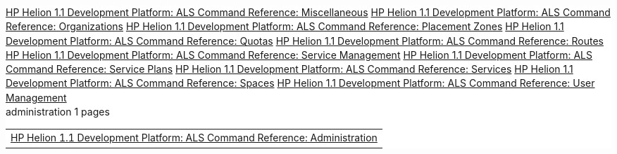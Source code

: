 <tr><td class="lpage"><a href="http://docs.hpcloud.com/helion/devplatform/1.1/als/user/reference/client-ref/miscellaneous" title="HP Helion 1.1 Development Platform: ALS Command Reference: Miscellaneous">HP Helion 1.1 Development Platform: ALS Command Reference: Miscellaneous</a></td></tr>
<tr><td class="lpage"><a href="http://docs.hpcloud.com/helion/devplatform/1.1/als/user/reference/client-ref/organizations" title="HP Helion 1.1 Development Platform: ALS Command Reference: Organizations">HP Helion 1.1 Development Platform: ALS Command Reference: Organizations</a></td></tr>
<tr><td class="lpage"><a href="http://docs.hpcloud.com/helion/devplatform/1.1/als/user/reference/client-ref/placement" title="HP Helion 1.1 Development Platform: ALS Command Reference: Placement Zones">HP Helion 1.1 Development Platform: ALS Command Reference: Placement Zones</a></td></tr>
<tr><td class="lpage"><a href="http://docs.hpcloud.com/helion/devplatform/1.1/als/user/reference/client-ref/quotas" title="HP Helion 1.1 Development Platform: ALS Command Reference: Quotas">HP Helion 1.1 Development Platform: ALS Command Reference: Quotas</a></td></tr>
<tr><td class="lpage"><a href="http://docs.hpcloud.com/helion/devplatform/1.1/als/user/reference/client-ref/routes" title="HP Helion 1.1 Development Platform: ALS Command Reference: Routes">HP Helion 1.1 Development Platform: ALS Command Reference: Routes</a></td></tr>
<tr><td class="lpage"><a href="http://docs.hpcloud.com/helion/devplatform/1.1/als/user/reference/client-ref/servicemanagement" title="HP Helion 1.1 Development Platform: ALS Command Reference: Service Management">HP Helion 1.1 Development Platform: ALS Command Reference: Service Management</a></td></tr>
<tr><td class="lpage"><a href="http://docs.hpcloud.com/helion/devplatform/1.1/als/user/reference/client-ref/serviceplans" title="HP Helion 1.1 Development Platform: ALS Command Reference: Service Plans">HP Helion 1.1 Development Platform: ALS Command Reference: Service Plans</a></td></tr>
<tr><td class="lpage"><a href="http://docs.hpcloud.com/helion/devplatform/1.1/als/user/reference/client-ref/services" title="HP Helion 1.1 Development Platform: ALS Command Reference: Services">HP Helion 1.1 Development Platform: ALS Command Reference: Services</a></td></tr>
<tr><td class="lpage"><a href="http://docs.hpcloud.com/helion/devplatform/1.1/als/user/reference/client-ref/spaces" title="HP Helion 1.1 Development Platform: ALS Command Reference: Spaces">HP Helion 1.1 Development Platform: ALS Command Reference: Spaces</a></td></tr>
<tr><td class="lpage"><a href="http://docs.hpcloud.com/helion/devplatform/1.1/als/user/reference/client-ref/usermanagement" title="HP Helion 1.1 Development Platform: ALS Command Reference: User Management">HP Helion 1.1 Development Platform: ALS Command Reference: User Management</a></td></tr>
</table>
</td>
</tr>

<tr valign="top">
<td class="lbullet">&nbsp;&nbsp;&nbsp;&nbsp;</td>
<td class="lbullet">&nbsp;&nbsp;&nbsp;&nbsp;</td>
<td class="lbullet">&nbsp;&nbsp;&nbsp;&nbsp;</td>
<td class="lbullet">&nbsp;&nbsp;&nbsp;&nbsp;</td>
<td class="lbullet">&nbsp;&nbsp;&nbsp;&nbsp;</td>
<td class="lpart" colspan="95"><div class="lhead">administration
<span class="lcount">1 pages</span></div>

<table cellpadding="0" cellspacing="0" border="0" width="100%">

<tr><td class="lpage"><a href="http://docs.hpcloud.com/helion/devplatform/1.1/als/user/reference/client-ref/administration/" title="HP Helion 1.1 Development Platform: ALS Command Reference: Administration">HP Helion 1.1 Development Platform: ALS Command Reference: Administration</a></td></tr>
</table>
</td>
</tr>
